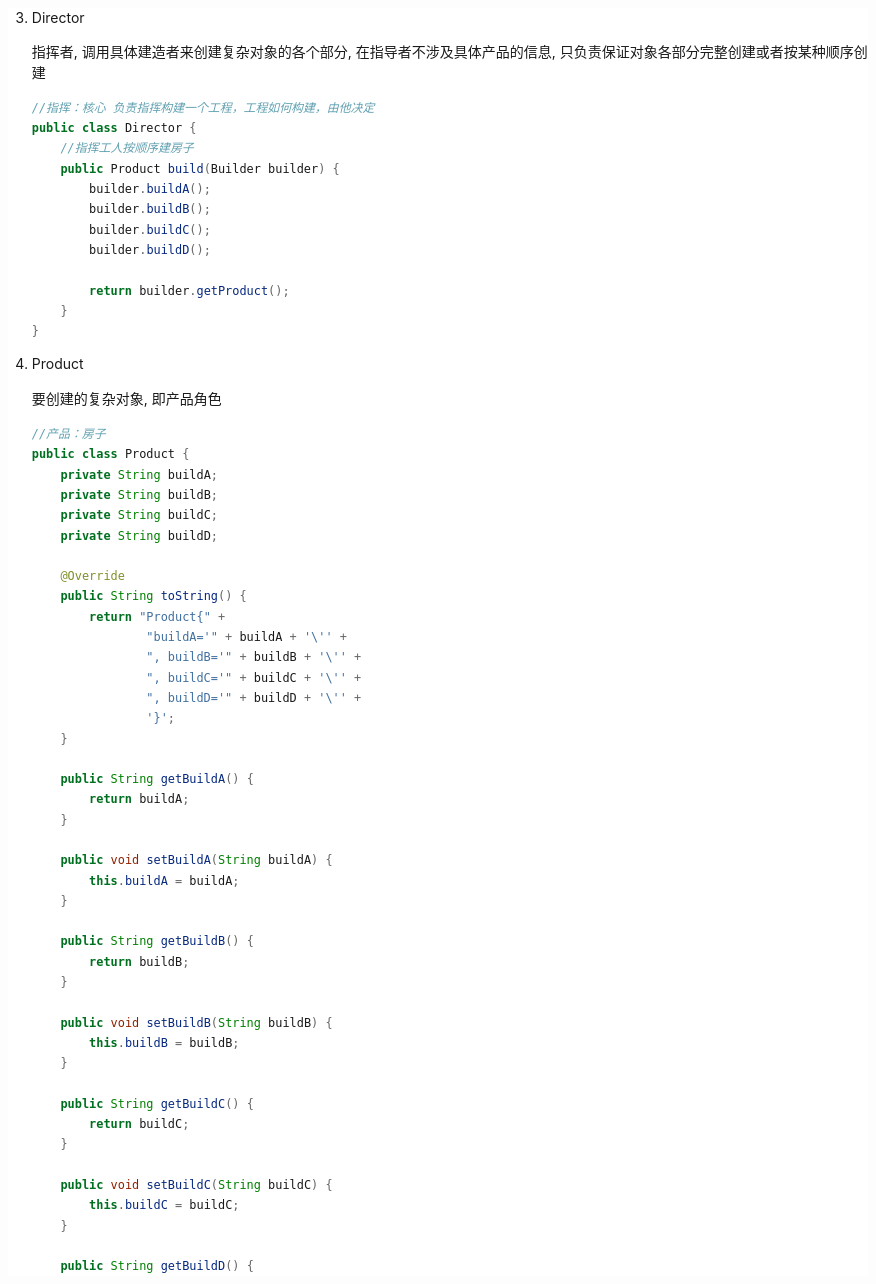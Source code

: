 3. Director

   指挥者, 调用具体建造者来创建复杂对象的各个部分, 在指导者不涉及具体产品的信息, 只负责保证对象各部分完整创建或者按某种顺序创建

   ```java
   //指挥：核心 负责指挥构建一个工程，工程如何构建，由他决定
   public class Director {
       //指挥工人按顺序建房子
       public Product build(Builder builder) {
           builder.buildA();
           builder.buildB();
           builder.buildC();
           builder.buildD();
   
           return builder.getProduct();
       }
   }
   ```

4. Product

   要创建的复杂对象, 即产品角色
   
   ```java
   //产品：房子
   public class Product {
       private String buildA;
       private String buildB;
       private String buildC;
       private String buildD;
   
       @Override
       public String toString() {
           return "Product{" +
                   "buildA='" + buildA + '\'' +
                   ", buildB='" + buildB + '\'' +
                   ", buildC='" + buildC + '\'' +
                   ", buildD='" + buildD + '\'' +
                   '}';
       }
   
       public String getBuildA() {
           return buildA;
       }
   
       public void setBuildA(String buildA) {
           this.buildA = buildA;
       }
   
       public String getBuildB() {
           return buildB;
       }
   
       public void setBuildB(String buildB) {
           this.buildB = buildB;
       }
   
       public String getBuildC() {
           return buildC;
       }
   
       public void setBuildC(String buildC) {
           this.buildC = buildC;
       }
   
       public String getBuildD() {
   ```